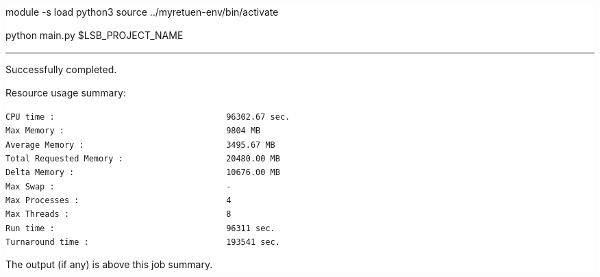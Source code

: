 module -s load python3
source ../myretuen-env/bin/activate

python main.py $LSB_PROJECT_NAME


------------------------------------------------------------

Successfully completed.

Resource usage summary:

    CPU time :                                   96302.67 sec.
    Max Memory :                                 9804 MB
    Average Memory :                             3495.67 MB
    Total Requested Memory :                     20480.00 MB
    Delta Memory :                               10676.00 MB
    Max Swap :                                   -
    Max Processes :                              4
    Max Threads :                                8
    Run time :                                   96311 sec.
    Turnaround time :                            193541 sec.

The output (if any) is above this job summary.

